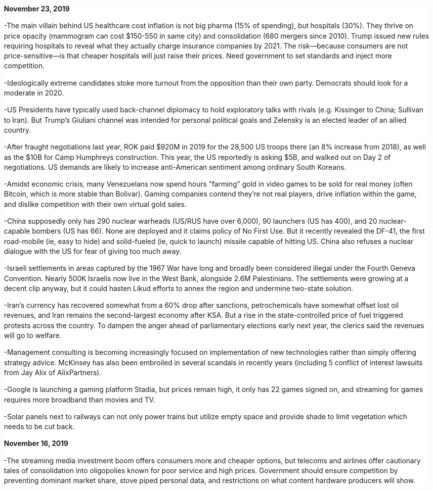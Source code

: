 **November 23, 2019**

-The main villain behind US healthcare cost inflation is not big pharma (15% of spending), but hospitals (30%).  They thrive on price opacity (mammogram can cost $150-550 in same city) and consolidation (680 mergers since 2010).  Trump issued new rules requiring hospitals to reveal what they actually charge insurance companies by 2021.  The risk—because consumers are not price-sensitive—is that cheaper hospitals will just raise their prices.  Need government to set standards and inject more competition.

-Ideologically extreme candidates stoke more turnout from the opposition than their own party.  Democrats should look for a moderate in 2020.

-US Presidents have typically used back-channel diplomacy to hold exploratory talks with rivals (e.g. Kissinger to China; Sullivan to Iran).  But Trump’s Giuliani channel was intended for personal political goals and Zelensky is an elected leader of an allied country.

-After fraught negotiations last year, ROK paid $920M in 2019 for the 28,500 US troops there (an 8% increase from 2018), as well as the $10B for Camp Humphreys construction. This year, the US reportedly is asking $5B, and walked out on Day 2 of negotiations.  US demands are likely to increase anti-American sentiment among ordinary South Koreans.

-Amidst economic crisis, many Venezuelans now spend hours "farming" gold in video games to be sold for real money (often Bitcoin, which is more stable than Bolivar).  Gaming companies contend they’re not real players, drive inflation within the game, and dislike competition with their own virtual gold sales.

-China supposedly only has 290 nuclear warheads (US/RUS have over 6,000), 90 launchers (US has 400), and 20 nuclear-capable bombers (US has 66).  None are deployed and it claims policy of No First Use.  But it recently revealed the DF-41, the first road-mobile (ie, easy to hide) and solid-fueled (ie, quick to launch) missile capable of hitting US.  China also refuses a nuclear dialogue with the US for fear of giving too much away.

-Israeli settlements in areas captured by the 1967 War have long and broadly been considered illegal under the Fourth Geneva Convention.  Nearly 500K Israelis now live in the West Bank, alongside 2.6M Palestinians.  The settlements were growing at a decent clip anyway, but it could hasten Likud efforts to annex the region and undermine two-state solution.

-Iran’s currency has recovered somewhat from a 60% drop after sanctions, petrochemicals have somewhat offset lost oil revenues, and Iran remains the second-largest economy after KSA.  But a rise in the state-controlled price of fuel triggered protests across the country.  To dampen the anger ahead of parliamentary elections early next year, the clerics said the revenues will go to welfare.

-Management consulting is becoming increasingly focused on implementation of new technologies rather than simply offering strategy advice. McKinsey has also been embroiled in several scandals in recently years (including 5 conflict of interest lawsuits from Jay Alix of AlixPartners).

-Google is launching a gaming platform Stadia, but prices remain high, it only has 22 games signed on, and streaming for games requires more broadband than movies and TV.

-Solar panels next to railways can not only power trains but utilize empty space and provide shade to limit vegetation which needs to be cut back.

**November 16, 2019**

-The streaming media investment boom offers consumers more and cheaper options, but telecoms and airlines offer cautionary tales of consolidation into oligopolies known for poor service and high prices.  Government should ensure competition by preventing dominant market share, stove piped personal data, and restrictions on what content hardware producers will show.
